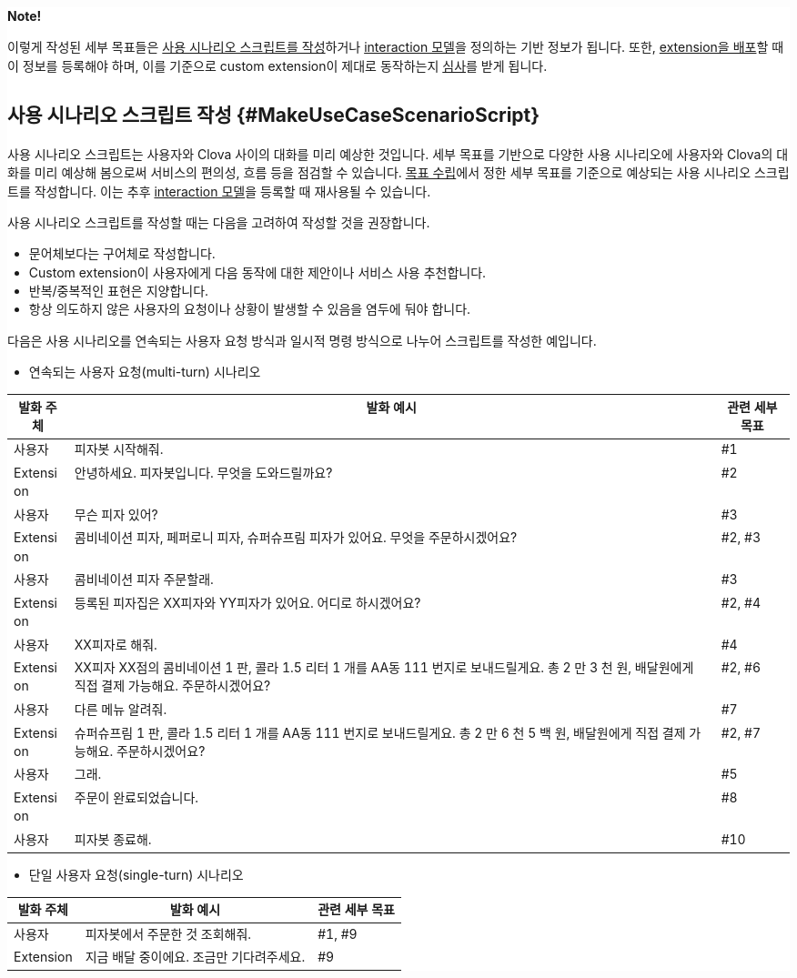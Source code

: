 <div class="note">
  <p><strong>Note!</strong></p>
  <p>이렇게 작성된 세부 목표들은 <a href="#MakeUseCaseScenarioScript">사용 시나리오 스크립트를 작성</a>하거나 <a href="#DefineInteractionModel">interaction 모델</a>을 정의하는 기반 정보가 됩니다. 또한, <a href="/DevConsole/Guides/Deploy_Custom_Extension.md#InputDeploymentInfo">extension을 배포</a>할 때 이 정보를 등록해야 하며, 이를 기준으로 custom extension이 제대로 동작하는지 <a href="/DevConsole/Guides/Deploy_Custom_Extension.md#RequestExtensionSubmission">심사</a>를 받게 됩니다.</p>
</div>

## 사용 시나리오 스크립트 작성 {#MakeUseCaseScenarioScript}

사용 시나리오 스크립트는 사용자와 Clova 사이의 대화를 미리 예상한 것입니다. 세부 목표를 기반으로 다양한 사용 시나리오에 사용자와 Clova의 대화를 미리 예상해 봄으로써 서비스의 편의성, 흐름 등을 점검할 수 있습니다. [목표 수립](#SettingGoal)에서 정한 세부 목표를 기준으로 예상되는 사용 시나리오 스크립트를 작성합니다. 이는 추후 [interaction 모델](#DefineInteractionModel)을 등록할 때 재사용될 수 있습니다.

사용 시나리오 스크립트를 작성할 때는 다음을 고려하여 작성할 것을 권장합니다.

* 문어체보다는 구어체로 작성합니다.
* Custom extension이 사용자에게 다음 동작에 대한 제안이나 서비스 사용 추천합니다.
* 반복/중복적인 표현은 지양합니다.
* 항상 의도하지 않은 사용자의 요청이나 상황이 발생할 수 있음을 염두에 둬야 합니다.

다음은 사용 시나리오를 연속되는 사용자 요청 방식과 일시적 명령 방식으로 나누어 스크립트를 작성한 예입니다.
* 연속되는 사용자 요청(multi-turn) 시나리오

| 발화 주체           | 발화 예시                                                                   | 관련 세부 목표     |
|-------------------|---------------------------------------------------------------------------|----------------|
| 사용자     | 피자봇 시작해줘.                                                                                                    | #1             |
| Extension | 안녕하세요. 피자봇입니다. 무엇을 도와드릴까요?                                                                             | #2             |
| 사용자      | 무슨 피자 있어?                                                                                                    | #3             |
| Extension | 콤비네이션 피자, 페퍼로니 피자, 슈퍼슈프림 피자가 있어요. 무엇을 주문하시겠어요?                                                   | #2, #3         |
| 사용자      | 콤비네이션 피자 주문할래.                                                                                             | #3             |
| Extension | 등록된 피자집은 XX피자와 YY피자가 있어요. 어디로 하시겠어요?                                                                  | #2, #4         |
| 사용자      | XX피자로 해줘.                                                                                                     | #4             |
| Extension  | XX피자 XX점의 콤비네이션 1 판, 콜라 1.5 리터 1 개를 AA동 111 번지로 보내드릴게요. 총 2 만 3 천 원, 배달원에게 직접 결제 가능해요. 주문하시겠어요? | #2, #6         |
| 사용자      | 다른 메뉴 알려줘.                                                                                                   | #7             |
| Extension | 슈퍼슈프림 1 판, 콜라 1.5 리터 1 개를 AA동 111 번지로 보내드릴게요. 총 2 만 6 천 5 백 원, 배달원에게 직접 결제 가능해요. 주문하시겠어요?          | #2, #7         |
| 사용자     | 그래.                                                                                                             | #5             |
| Extension | 주문이 완료되었습니다.                                                                                                | #8             |
| 사용자     | 피자봇 종료해.                                                                                                      | #10            |

* 단일 사용자 요청(single-turn) 시나리오

| 발화 주체   | 발화 예시                                              | 관련 세부 목표  |
|-----------|------------------------------------------------------|-------------|
| 사용자      | 피자봇에서 주문한 것 조회해줘.                               | #1, #9      |
| Extension | 지금 배달 중이에요. 조금만 기다려주세요.                       | #9          |
